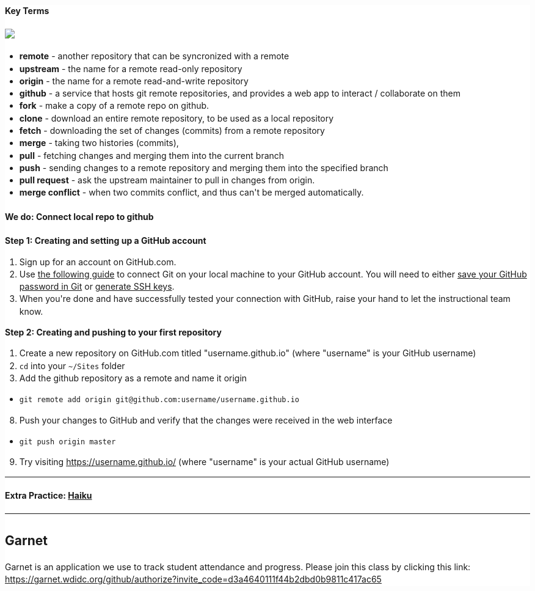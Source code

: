 #### Key Terms

![](https://raw.githubusercontent.com/ga-wdi-lessons/git-intro/master/git06.jpg)

* **remote** - another repository that can be syncronized with a remote
* **upstream** - the name for a remote read-only repository
* **origin** - the name for a remote read-and-write repository
* **github** - a service that hosts git remote repositories, and provides a web app to interact / collaborate on them
* **fork** - make a copy of a remote repo on github.
* **clone**  - download an entire remote repository, to be used as a local repository
* **fetch**  - downloading the set of changes (commits) from a remote repository
* **merge**  - taking two histories (commits),
* **pull**   - fetching changes and merging them into the current branch
* **push**   - sending changes to a remote repository and merging them into the specified branch
* **pull request** - ask the upstream maintainer to pull in changes from origin.
* **merge conflict** - when two commits conflict, and thus can't be merged automatically.

#### We do: Connect local repo to github


**Step 1: Creating and setting up a GitHub account**

1. Sign up for an account on GitHub.com.
2. Use [the following guide](https://help.github.com/articles/set-up-git/) to connect Git on your local machine to your GitHub account. You will need to either [save your GitHub password in Git](https://help.github.com/articles/caching-your-github-password-in-git/) or [generate SSH keys](https://help.github.com/articles/generating-ssh-keys/).
3. When you're done and have successfully tested your connection with GitHub, raise your hand to let the instructional team know.

**Step 2: Creating and pushing to your first repository**

1. Create a new repository on GitHub.com titled "username.github.io" (where "username" is your GitHub username)
2. ```cd``` into your ```~/Sites``` folder
3. Add the github repository as a remote and name it origin
  - `git remote add origin git@github.com:username/username.github.io`
8. Push your changes to GitHub and verify that the changes were received in the web interface
  - `git push origin master`
9. Try visiting https://username.github.io/ (where "username" is your actual GitHub username)

---

#### Extra Practice: [Haiku](https://github.com/ga-wdi-exercises/haiku)

---

## Garnet

Garnet is an application we use to track student attendance and progress. Please join
this class by clicking this link: https://garnet.wdidc.org/github/authorize?invite_code=d3a4640111f44b2dbd0b9811c417ac65
